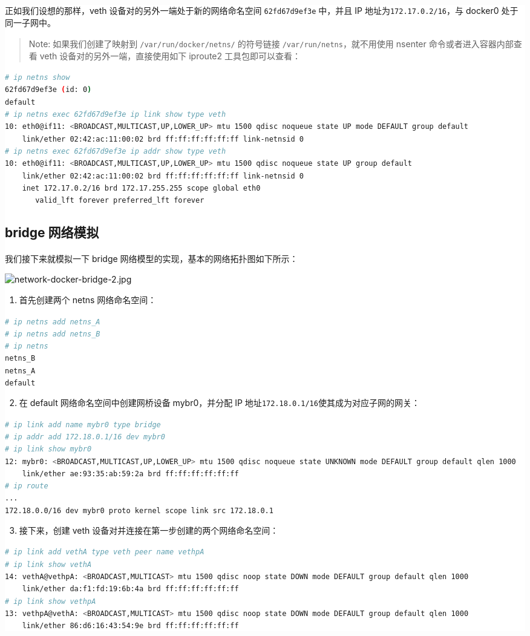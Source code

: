 正如我们设想的那样，veth 设备对的另外一端处于新的网络命名空间 `62fd67d9ef3e` 中，并且 IP 地址为`172.17.0.2/16`，与 docker0 处于同一子网中。

> Note: 如果我们创建了映射到 `/var/run/docker/netns/` 的符号链接 `/var/run/netns`，就不用使用 nsenter 命令或者进入容器内部查看 veth 设备对的另外一端，直接使用如下 iproute2 工具包即可以查看：

```bash
# ip netns show
62fd67d9ef3e (id: 0)
default
# ip netns exec 62fd67d9ef3e ip link show type veth
10: eth0@if11: <BROADCAST,MULTICAST,UP,LOWER_UP> mtu 1500 qdisc noqueue state UP mode DEFAULT group default
    link/ether 02:42:ac:11:00:02 brd ff:ff:ff:ff:ff:ff link-netnsid 0
# ip netns exec 62fd67d9ef3e ip addr show type veth
10: eth0@if11: <BROADCAST,MULTICAST,UP,LOWER_UP> mtu 1500 qdisc noqueue state UP group default
    link/ether 02:42:ac:11:00:02 brd ff:ff:ff:ff:ff:ff link-netnsid 0
    inet 172.17.0.2/16 brd 172.17.255.255 scope global eth0
       valid_lft forever preferred_lft forever
```

## bridge 网络模拟

我们接下来就模拟一下 bridge 网络模型的实现，基本的网络拓扑图如下所示：

![network-docker-bridge-2.jpg](https://i.loli.net/2020/01/30/ighFPJUxGuNRTZE.jpg)

1. 首先创建两个 netns 网络命名空间：

```bash
# ip netns add netns_A
# ip netns add netns_B
# ip netns
netns_B
netns_A
default
```

2. 在 default 网络命名空间中创建网桥设备 mybr0，并分配 IP 地址`172.18.0.1/16`使其成为对应子网的网关：

```bash
# ip link add name mybr0 type bridge
# ip addr add 172.18.0.1/16 dev mybr0
# ip link show mybr0
12: mybr0: <BROADCAST,MULTICAST,UP,LOWER_UP> mtu 1500 qdisc noqueue state UNKNOWN mode DEFAULT group default qlen 1000
    link/ether ae:93:35:ab:59:2a brd ff:ff:ff:ff:ff:ff
# ip route
...
172.18.0.0/16 dev mybr0 proto kernel scope link src 172.18.0.1
```

3. 接下来，创建 veth 设备对并连接在第一步创建的两个网络命名空间：

```bash
# ip link add vethA type veth peer name vethpA
# ip link show vethA
14: vethA@vethpA: <BROADCAST,MULTICAST> mtu 1500 qdisc noop state DOWN mode DEFAULT group default qlen 1000
    link/ether da:f1:fd:19:6b:4a brd ff:ff:ff:ff:ff:ff
# ip link show vethpA
13: vethpA@vethA: <BROADCAST,MULTICAST> mtu 1500 qdisc noop state DOWN mode DEFAULT group default qlen 1000
    link/ether 86:d6:16:43:54:9e brd ff:ff:ff:ff:ff:ff
```
